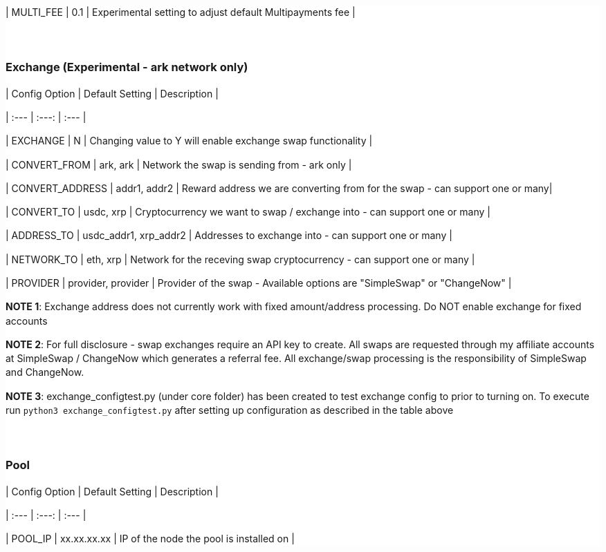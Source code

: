 | MULTI_FEE | 0.1 | Experimental setting to adjust default Multipayments fee |

  

<br>

  

### Exchange (Experimental - ark network only)

| Config Option | Default Setting | Description |

| :--- | :---: | :--- |

| EXCHANGE | N | Changing value to Y will enable exchange swap functionality |

| CONVERT_FROM | ark, ark | Network the swap is sending from - ark only |

| CONVERT_ADDRESS | addr1, addr2 | Reward address we are converting from for the swap - can support one or many|

| CONVERT_TO | usdc, xrp | Cryptocurrency we want to swap / exchange into - can support one or many |

| ADDRESS_TO | usdc_addr1, xrp_addr2 | Addresses to exchange into - can support one or many |

| NETWORK_TO | eth, xrp | Network for the receving swap cryptocurrency - can support one or many |

| PROVIDER | provider, provider | Provider of the swap - Available options are "SimpleSwap" or "ChangeNow" |

  

**NOTE 1**: Exchange address does not currently work with fixed amount/address processing. Do NOT enable exchange for fixed accounts

  

**NOTE 2**: For full disclosure - swap exchanges require an API key to create. All swaps are requested through my affiliate accounts at SimpleSwap / ChangeNow which generates a referral fee. All exchange/swap processing is the responsibility of SimpleSwap and ChangeNow.

  

**NOTE 3**: exchange_configtest.py (under core folder) has been created to test exchange config to prior to turning on. To execute run `python3 exchange_configtest.py` after setting up configuration as described in the table above

  

<br>

  

### Pool

| Config Option | Default Setting | Description |

| :--- | :---: | :--- |

| POOL_IP | xx.xx.xx.xx | IP of the node the pool is installed on |
